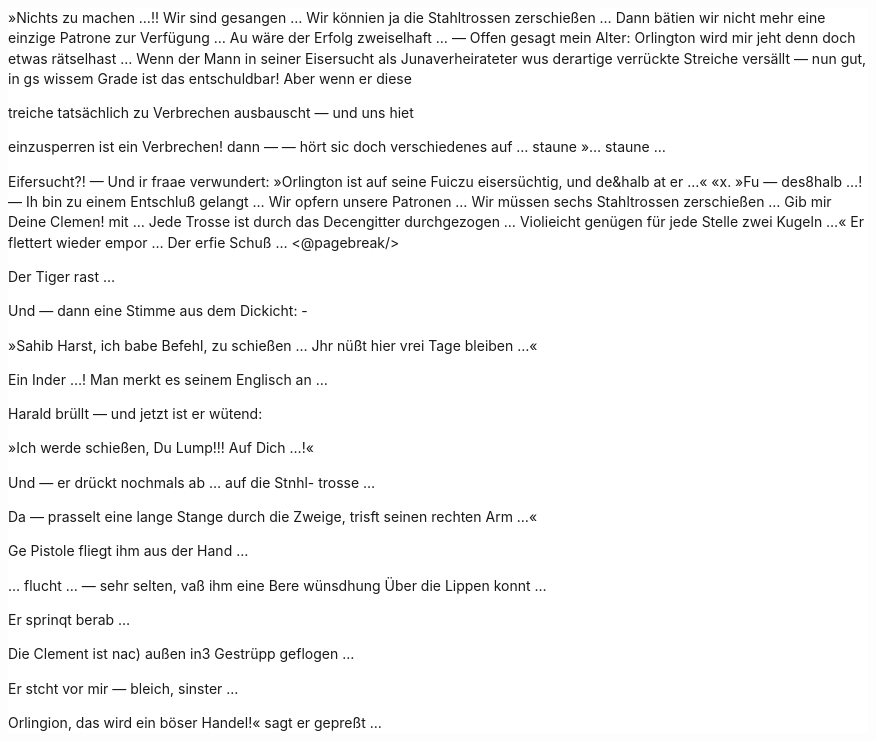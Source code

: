 »Nichts zu machen …!! Wir sind gesangen … Wir
könnien ja die Stahltrossen zerschießen … Dann bätien
wir nicht mehr eine einzige Patrone zur Verfügung … Au
wäre der Erfolg zweiselhaft … — Offen gesagt mein Alter:
Orlington wird mir jeht denn doch etwas rätselhast …
Wenn der Mann in seiner Eisersucht als Junaverheirateter
wus derartige verrückte Streiche versällt — nun gut, in gs
wissem Grade ist das entschuldbar! Aber wenn er diese

treiche tatsächlich zu Verbrechen ausbauscht — und uns hiet

einzusperren ist ein Verbrechen! dann — — hört sic doch
verschiedenes auf …
staune »… staune …

Eifersucht?! — Und ir fraae verwundert:
»Orlington ist auf seine Fuiczu eisersüchtig, und de&halb
at er …«
«x. »Fu — des8halb …! — Ih bin zu einem Entschluß
gelangt … Wir opfern unsere Patronen … Wir müssen
sechs Stahltrossen zerschießen … Gib mir Deine Clemen!
mit … Jede Trosse ist durch das Decengitter durchgezogen
… Violieicht genügen für jede Stelle zwei Kugeln …«
Er flettert wieder empor …
Der erfie Schuß …
<@pagebreak/>

Der Tiger rast …

Und — dann eine Stimme aus dem Dickicht: -

»Sahib Harst, ich babe Befehl, zu schießen … Jhr
nüßt hier vrei Tage bleiben …«

Ein Inder …! Man merkt es seinem Englisch an …

Harald brüllt — und jetzt ist er wütend:

»Ich werde schießen, Du Lump!!! Auf Dich …!«

Und — er drückt nochmals ab … auf die Stnhl-
trosse …

Da — prasselt eine lange Stange durch die Zweige,
trisft seinen rechten Arm …«

Ge Pistole fliegt ihm aus der Hand …

… flucht … — sehr selten, vaß ihm eine Bere
wünsdhung Über die Lippen konnt …

Er sprinqt berab …

Die Clement ist nac) außen in3 Gestrüpp geflogen …

Er stcht vor mir — bleich, sinster …

Orlingion, das wird ein böser Handel!« sagt er
gepreßt …
